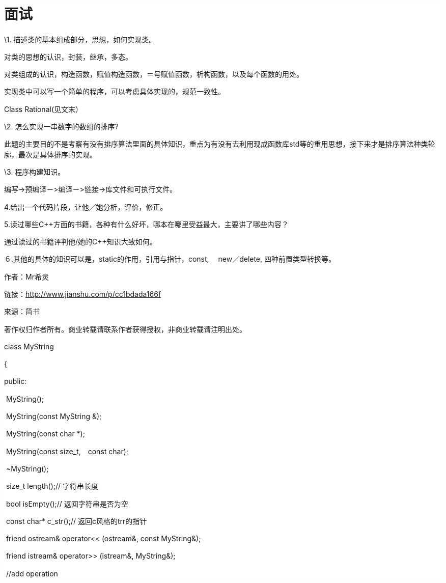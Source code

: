 # 面试

\1. 描述类的基本组成部分，思想，如何实现类。

对类的思想的认识，封装，继承，多态。

对类组成的认识，构造函数，赋值构造函数，＝号赋值函数，析构函数，以及每个函数的用处。

实现类中可以写一个简单的程序，可以考虑具体实现的，规范一致性。

Class Rational(见文末）

\2. 怎么实现一串数字的数组的排序?

此题的主要目的不是考察有没有排序算法里面的具体知识，重点为有没有去利用现成函数库std等的重用思想，接下来才是排序算法种类轮廓，最次是具体排序的实现。

\3. 程序构建知识。

编写->预编译－>编译－>链接->库文件和可执行文件。

4.给出一个代码片段，让他／她分析，评价，修正。

5.读过哪些C++方面的书籍，各种有什么好坏，哪本在哪里受益最大，主要讲了哪些内容？

通过读过的书籍评判他/她的C++知识大致如何。

６.其他的具体的知识可以是，static的作用，引用与指针，const,　 new／delete, 四种前置类型转换等。

作者：Mr希灵

链接：http://www.jianshu.com/p/cc1bdada166f

來源：简书

著作权归作者所有。商业转载请联系作者获得授权，非商业转载请注明出处。

class MyString  

{  

public:

​    MyString();

​    MyString(const MyString &);

​    MyString(const char *);  

​    MyString(const size_t,　const char);  

​    ~MyString();

​    size_t length();// 字符串长度  

​    bool isEmpty();// 返回字符串是否为空  

​    const char* c_str();// 返回c风格的trr的指针 

​    friend ostream& operator<< (ostream&, const MyString&);  

​    friend istream& operator>> (istream&, MyString&);  

​    //add operation  
